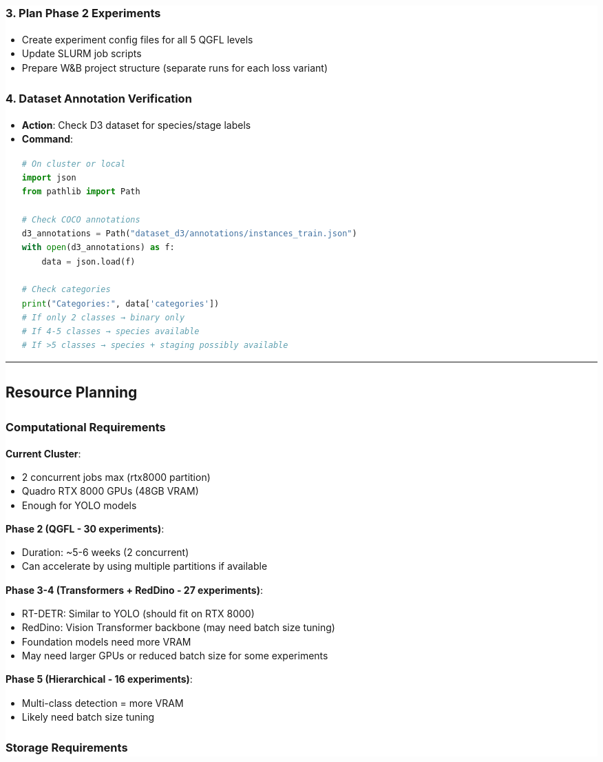### 3. Plan Phase 2 Experiments
- Create experiment config files for all 5 QGFL levels
- Update SLURM job scripts
- Prepare W&B project structure (separate runs for each loss variant)

### 4. Dataset Annotation Verification
- **Action**: Check D3 dataset for species/stage labels
- **Command**:
  ```python
  # On cluster or local
  import json
  from pathlib import Path

  # Check COCO annotations
  d3_annotations = Path("dataset_d3/annotations/instances_train.json")
  with open(d3_annotations) as f:
      data = json.load(f)

  # Check categories
  print("Categories:", data['categories'])
  # If only 2 classes → binary only
  # If 4-5 classes → species available
  # If >5 classes → species + staging possibly available
  ```

---

## Resource Planning

### Computational Requirements

**Current Cluster**:
- 2 concurrent jobs max (rtx8000 partition)
- Quadro RTX 8000 GPUs (48GB VRAM)
- Enough for YOLO models

**Phase 2 (QGFL - 30 experiments)**:
- Duration: ~5-6 weeks (2 concurrent)
- Can accelerate by using multiple partitions if available

**Phase 3-4 (Transformers + RedDino - 27 experiments)**:
- RT-DETR: Similar to YOLO (should fit on RTX 8000)
- RedDino: Vision Transformer backbone (may need batch size tuning)
- Foundation models need more VRAM
- May need larger GPUs or reduced batch size for some experiments

**Phase 5 (Hierarchical - 16 experiments)**:
- Multi-class detection = more VRAM
- Likely need batch size tuning

### Storage Requirements
